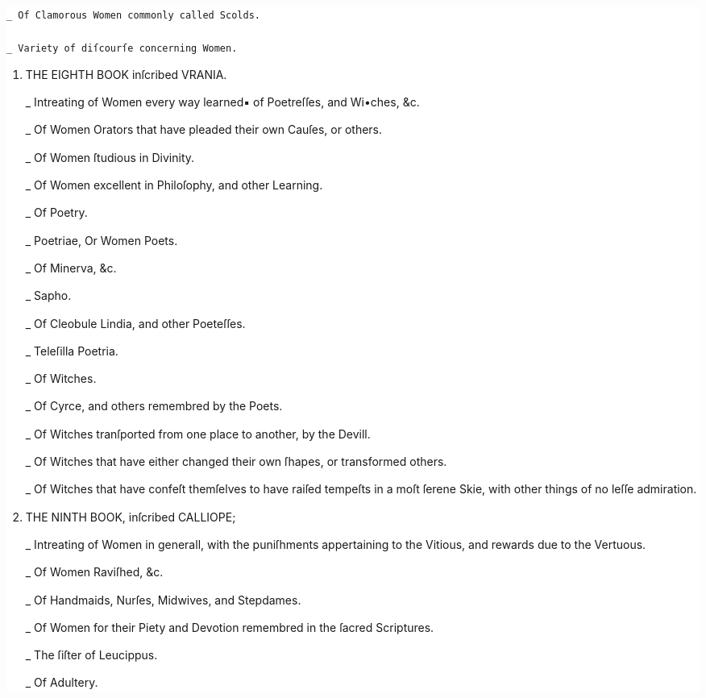     _ Of Clamorous Women commonly called Scolds.

    _ Variety of diſcourſe concerning Women.

1. THE
EIGHTH BOOK
inſcribed VRANIA.

    _ Intreating of Women every way learned▪ of Poetreſſes,
and Wi•ches, &c.

    _ Of Women Orators that have pleaded their own
Cauſes, or others.

    _ Of Women ſtudious in Divinity.

    _ Of Women excellent in Philoſophy, and other
Learning.

    _ Of Poetry.

    _ Poetriae, Or Women Poets.

    _ Of Minerva, &c.

    _ Sapho.

    _ Of Cleobule Lindia, and other Poeteſſes.

    _ Teleſilla Poetria.

    _ Of Witches.

    _ Of Cyrce, and others remembred by the Poets.

    _ Of Witches tranſported from one place to another, by the Devill.

    _ Of Witches that have either changed their own ſhapes, or transformed
others.

    _ Of Witches that have confeſt themſelves to have raiſed tempeſts
in a moſt ſerene Skie, with other things of
no leſſe admiration.

1. THE
NINTH BOOK,
inſcribed CALLIOPE;

    _ Intreating of Women in generall, with the puniſhments
appertaining to the Vitious, and rewards
due to the Vertuous.

    _ Of Women Raviſhed, &c.

    _ Of Handmaids, Nurſes, Midwives, and Stepdames.

    _ Of Women for their Piety and Devotion remembred
in the ſacred Scriptures.

    _ The ſiſter of Leucippus.

    _ Of Adultery.
